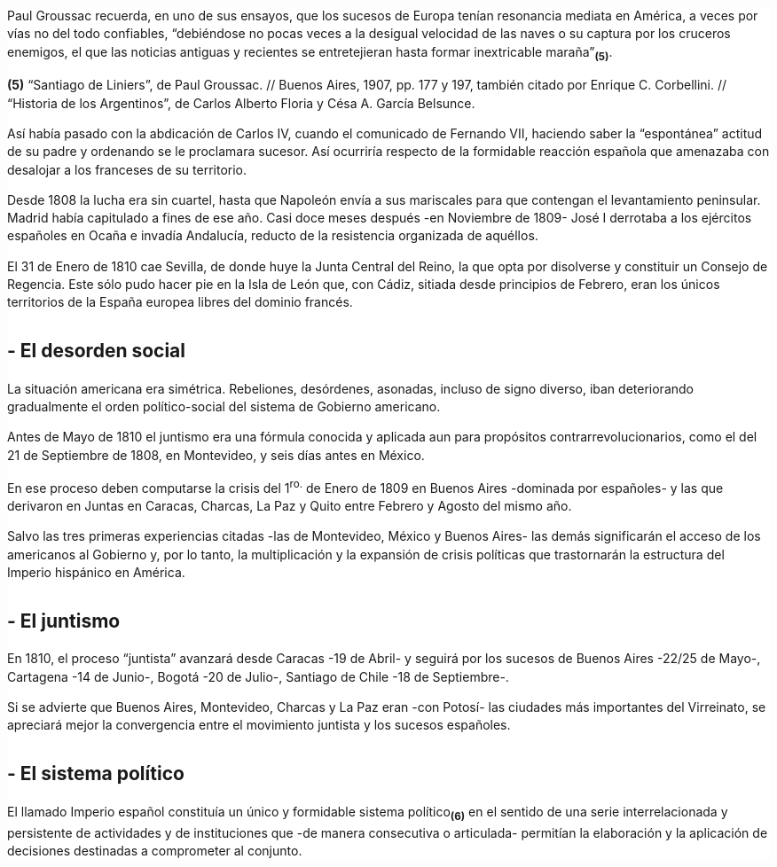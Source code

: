 Paul Groussac recuerda, en uno de sus ensayos, que los sucesos de Europa tenían resonancia mediata en América, a veces por vías no del todo confiables, “debiéndose no pocas veces a la desigual velocidad de las naves o su captura por los cruceros enemigos, el que las noticias antiguas y recientes se entretejieran hasta formar inextricable maraña”<sub><strong>(5)</strong></sub>.

**(5)** “Santiago de Liniers”, de Paul Groussac. // Buenos Aires, 1907, pp. 177 y 197, también citado por Enrique C. Corbellini. // “Historia de los Argentinos”, de Carlos Alberto Floria y Césa A. García Belsunce.

Así había pasado con la abdicación de Carlos IV, cuando el comunicado de Fernando VII, haciendo saber la “espontánea” actitud de su padre y ordenando se le proclamara sucesor. Así ocurriría respecto de la formidable reacción española que amenazaba con desalojar a los franceses de su territorio.

Desde 1808 la lucha era sin cuartel, hasta que Napoleón envía a sus mariscales para que contengan el levantamiento peninsular. Madrid había capitulado a fines de ese año. Casi doce meses después -en Noviembre de 1809- José I derrotaba a los ejércitos españoles en Ocaña e invadía Andalucía, reducto de la resistencia organizada de aquéllos.

El 31 de Enero de 1810 cae Sevilla, de donde huye la Junta Central del Reino, la que opta por disolverse y constituir un Consejo de Regencia. Este sólo pudo hacer pie en la Isla de León que, con Cádiz, sitiada desde principios de Febrero, eran los únicos territorios de la España europea libres del dominio francés.

## **\- El desorden social**

La situación americana era simétrica. Rebeliones, desórdenes, asonadas, incluso de signo diverso, iban deteriorando gradualmente el orden político-social del sistema de Gobierno americano.

Antes de Mayo de 1810 el juntismo era una fórmula conocida y aplicada aun para propósitos contrarrevolucionarios, como el del 21 de Septiembre de 1808, en Montevideo, y seis días antes en México.

En ese proceso deben computarse la crisis del 1<sup>ro.</sup> de Enero de 1809 en Buenos Aires -dominada por españoles- y las que derivaron en Juntas en Caracas, Charcas, La Paz y Quito entre Febrero y Agosto del mismo año.

Salvo las tres primeras experiencias citadas -las de Montevideo, México y Buenos Aires- las demás significarán el acceso de los americanos al Gobierno y, por lo tanto, la multiplicación y la expansión de crisis políticas que trastornarán la estructura del Imperio hispánico en América.

## **\- El juntismo**

En 1810, el proceso “juntista” avanzará desde Caracas -19 de Abril- y seguirá por los sucesos de Buenos Aires -22/25 de Mayo-, Cartagena -14 de Junio-, Bogotá -20 de Julio-, Santiago de Chile -18 de Septiembre-.

Si se advierte que Buenos Aires, Montevideo, Charcas y La Paz eran -con Potosí- las ciudades más importantes del Virreinato, se apreciará mejor la convergencia entre el movimiento juntista y los sucesos españoles.

## **\- El sistema político**

El llamado Imperio español constituía un único y formidable sistema político<sub><strong>(6)</strong></sub> en el sentido de una serie interrelacionada y persistente de actividades y de instituciones que -de manera consecutiva o articulada- permitían la elaboración y la aplicación de decisiones destinadas a comprometer al conjunto.
